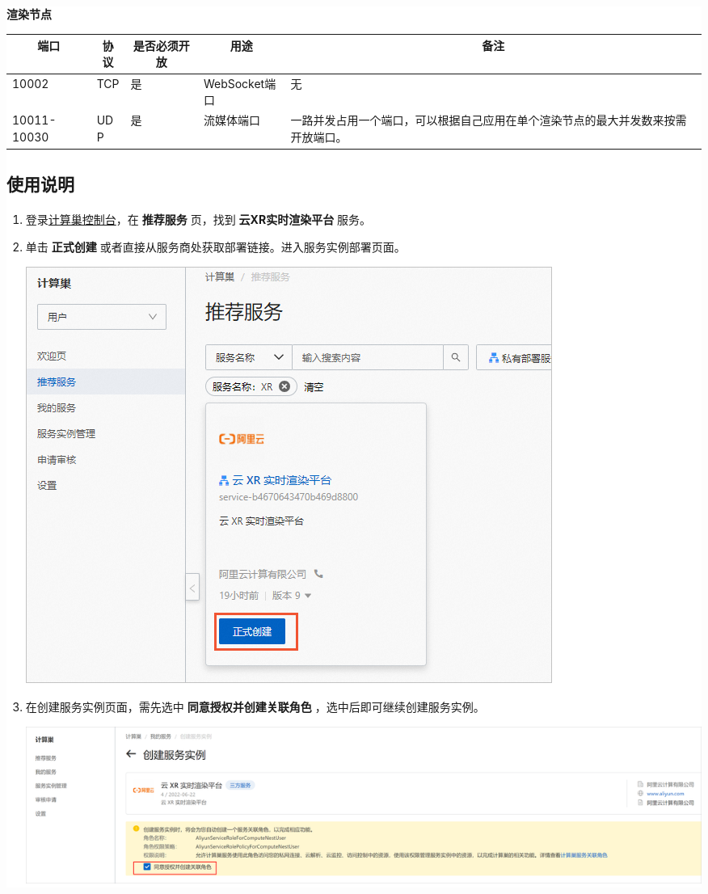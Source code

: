 **渲染节点**

| 端口          | 协议  | 是否必须开放 | 用途          | 备注                                       |
|-------------|-----|--------|-------------|------------------------------------------|
| 10002       | TCP | 是      | WebSocket端口 | 无                                        |
| 10011-10030 | UDP | 是      | 流媒体端口       | 一路并发占用一个端口，可以根据自己应用在单个渲染节点的最大并发数来按需开放端口。 |

使用说明
-------------------------

1. 登录[计算巢控制台](https://computenest.console.aliyun.com/user/cn-hangzhou/recommendService)，在 **推荐服务** 页，找到
   **云XR实时渲染平台** 服务。


2. 单击 **正式创建** 或者直接从服务商处获取部署链接。进入服务实例部署页面。

   ![正式创建](images/p524306.png)

3. 在创建服务实例页面，需先选中 **同意授权并创建关联角色** ，选中后即可继续创建服务实例。

   ![授权](images/p467950.png)
